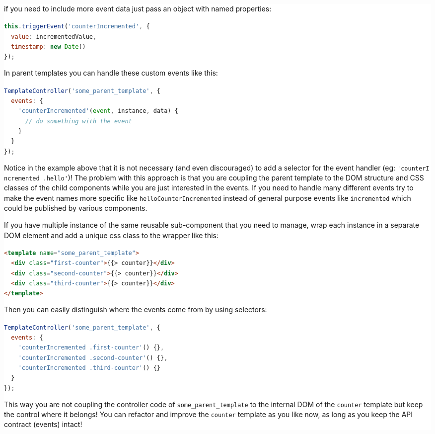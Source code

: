if you need to include more event data just pass an object with named
properties:

```javascript
this.triggerEvent('counterIncremented', {
  value: incrementedValue,
  timestamp: new Date()
});
```

In parent templates you can handle these custom events like this:

```javascript
TemplateController('some_parent_template', {
  events: {
    'counterIncremented'(event, instance, data) {
      // do something with the event
    }
  }
});
```

Notice in the example above that it is not necessary (and even discouraged)
to add a selector for the event handler (eg: `'counterIncremented .hello'`)!
The problem with this approach is that you are coupling the parent template
to the DOM structure and CSS classes of the child components while you are
just interested in the events. If you need to handle many different events
try to make the event names more specific like `helloCounterIncremented`
instead of general purpose events like `incremented` which could be published
by various components.

If you have multiple instance of the same reusable sub-component that you
need to manage, wrap each instance in a separate DOM element and add a
unique css class to the wrapper like this:

```html
<template name="some_parent_template">
  <div class="first-counter">{{> counter}}</div>
  <div class="second-counter">{{> counter}}</div>
  <div class="third-counter">{{> counter}}</div>
</template>
```

Then you can easily distinguish where the events come from by using selectors:

```javascript
TemplateController('some_parent_template', {
  events: {
    'counterIncremented .first-counter'() {},
    'counterIncremented .second-counter'() {},
    'counterIncremented .third-counter'() {}
  }
});
```
This way you are not coupling the controller code of `some_parent_template`
to the internal DOM of the `counter` template but keep the control where it
belongs! You can refactor and improve the `counter` template as you like now,
as long as you keep the API contract (events) intact!
